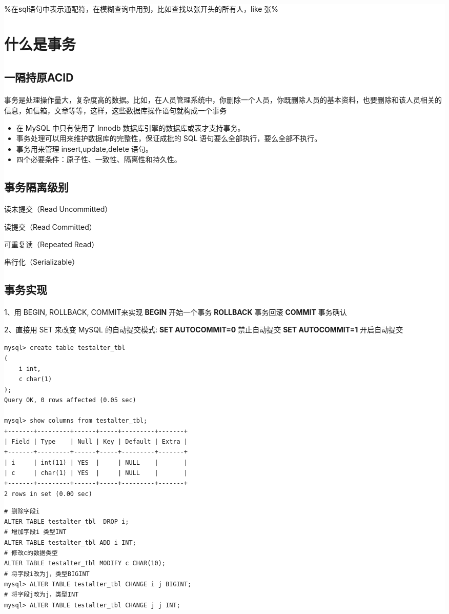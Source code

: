 %在sql语句中表示通配符，在模糊查询中用到，比如查找以张开头的所有人，like 张%

# 什么是事务

## 一隔持原ACID

事务是处理操作量大，复杂度高的数据。比如，在人员管理系统中，你删除一个人员，你既删除人员的基本资料，也要删除和该人员相关的信息，如信箱，文章等等，这样，这些数据库操作语句就构成一个事务

- 在 MySQL 中只有使用了 Innodb 数据库引擎的数据库或表才支持事务。
- 事务处理可以用来维护数据库的完整性，保证成批的 SQL 语句要么全部执行，要么全部不执行。
- 事务用来管理 insert,update,delete 语句。
- 四个必要条件：原子性、一致性、隔离性和持久性。

## 事务隔离级别

读未提交（Read Uncommitted）

读提交（Read Committed）

可重复读（Repeated Read）

串行化（Serializable）

## 事务实现

1、用 BEGIN, ROLLBACK, COMMIT来实现
**BEGIN** 开始一个事务
**ROLLBACK** 事务回滚
**COMMIT** 事务确认

2、直接用 SET 来改变 MySQL 的自动提交模式:
**SET AUTOCOMMIT=0** 禁止自动提交
**SET AUTOCOMMIT=1** 开启自动提交

```mysql
mysql> create table testalter_tbl
(
	i int,
	c char(1)
);
Query OK, 0 rows affected (0.05 sec)

mysql> show columns from testalter_tbl;
+-------+---------+------+-----+---------+-------+
| Field | Type    | Null | Key | Default | Extra |
+-------+---------+------+-----+---------+-------+
| i     | int(11) | YES  |     | NULL    |       |
| c     | char(1) | YES  |     | NULL    |       |
+-------+---------+------+-----+---------+-------+
2 rows in set (0.00 sec)
```

```mysql
# 删除字段i
ALTER TABLE testalter_tbl  DROP i;
# 增加字段i 类型INT
ALTER TABLE testalter_tbl ADD i INT;
# 修改c的数据类型
ALTER TABLE testalter_tbl MODIFY c CHAR(10);
# 将字段i改为j，类型BIGINT
mysql> ALTER TABLE testalter_tbl CHANGE i j BIGINT;
# 将字段j改为j，类型INT
mysql> ALTER TABLE testalter_tbl CHANGE j j INT;
```
